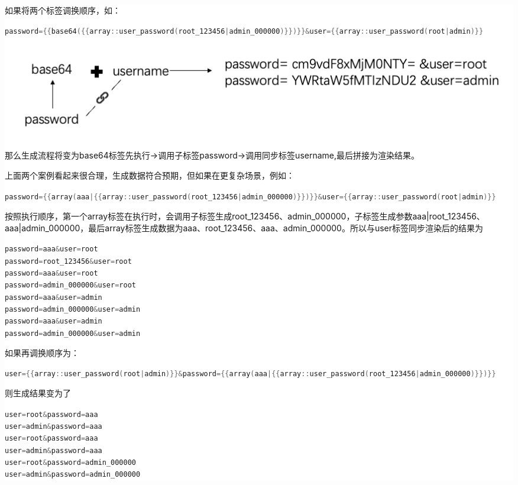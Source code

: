 如果将两个标签调换顺序，如：

```Go
password={{base64({{array::user_password(root_123456|admin_000000)}})}}&user={{array::user_password(root|admin)}}
```

![img](/static/yak-basic/cap6-5-3.png)

那么生成流程将变为base64标签先执行->调用子标签password->调用同步标签username,最后拼接为渲染结果。

上面两个案例看起来很合理，生成数据符合预期，但如果在更复杂场景，例如：

```Go
password={{array(aaa|{{array::user_password(root_123456|admin_000000)}})}}&user={{array::user_password(root|admin)}}
```

按照执行顺序，第一个array标签在执行时，会调用子标签生成root_123456、admin_000000，子标签生成参数aaa|root_123456、aaa|admin_000000，最后array标签生成数据为aaa、root_123456、aaa、admin_000000。所以与user标签同步渲染后的结果为

```Go
password=aaa&user=root
password=root_123456&user=root
password=aaa&user=root
password=admin_000000&user=root
password=aaa&user=admin
password=admin_000000&user=admin
password=aaa&user=admin
password=admin_000000&user=admin
```

如果再调换顺序为：

```Go
user={{array::user_password(root|admin)}}&password={{array(aaa|{{array::user_password(root_123456|admin_000000)}})}}
```

则生成结果变为了

```Go
user=root&password=aaa
user=admin&password=aaa
user=root&password=aaa
user=admin&password=aaa
user=root&password=admin_000000
user=admin&password=admin_000000
```
